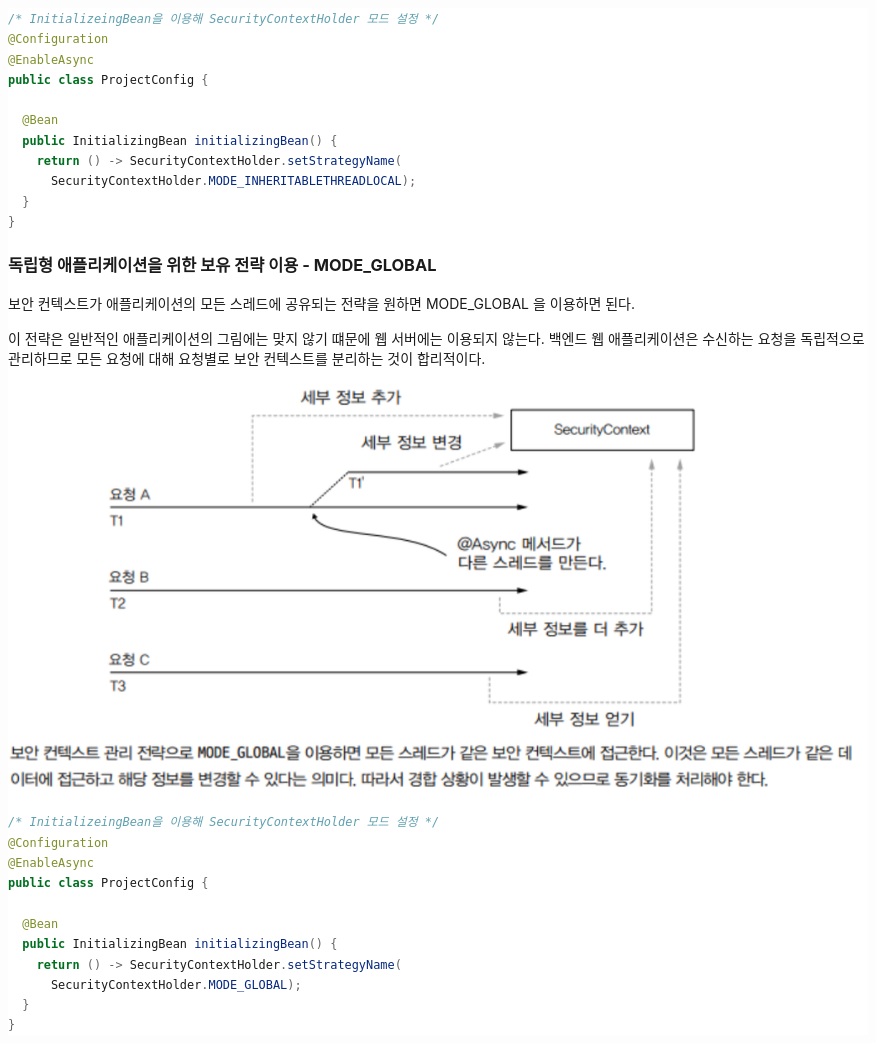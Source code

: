 ```java
/* InitializeingBean을 이용해 SecurityContextHolder 모드 설정 */
@Configuration
@EnableAsync
public class ProjectConfig {

  @Bean
  public InitializingBean initializingBean() {
    return () -> SecurityContextHolder.setStrategyName(
      SecurityContextHolder.MODE_INHERITABLETHREADLOCAL);
  }
}
```

### 독립형 애플리케이션을 위한 보유 전략 이용 - MODE_GLOBAL

보안 컨텍스트가 애플리케이션의 모든 스레드에 공유되는 전략을 원하면 MODE_GLOBAL 을 이용하면 된다.

이 전략은 일반적인 애플리케이션의 그림에는 맞지 않기 떄문에 웹 서버에는 이용되지 않는다. 백엔드 웹 애플리케이션은 수신하는 요청을 독립적으로 관리하므로 모든 요청에 대해 요청별로
보안 컨텍스트를 분리하는 것이 합리적이다.

<img src="/images/spring-security/chapter5/9.png">

```java
/* InitializeingBean을 이용해 SecurityContextHolder 모드 설정 */
@Configuration
@EnableAsync
public class ProjectConfig {

  @Bean
  public InitializingBean initializingBean() {
    return () -> SecurityContextHolder.setStrategyName(
      SecurityContextHolder.MODE_GLOBAL);
  }
}
```
